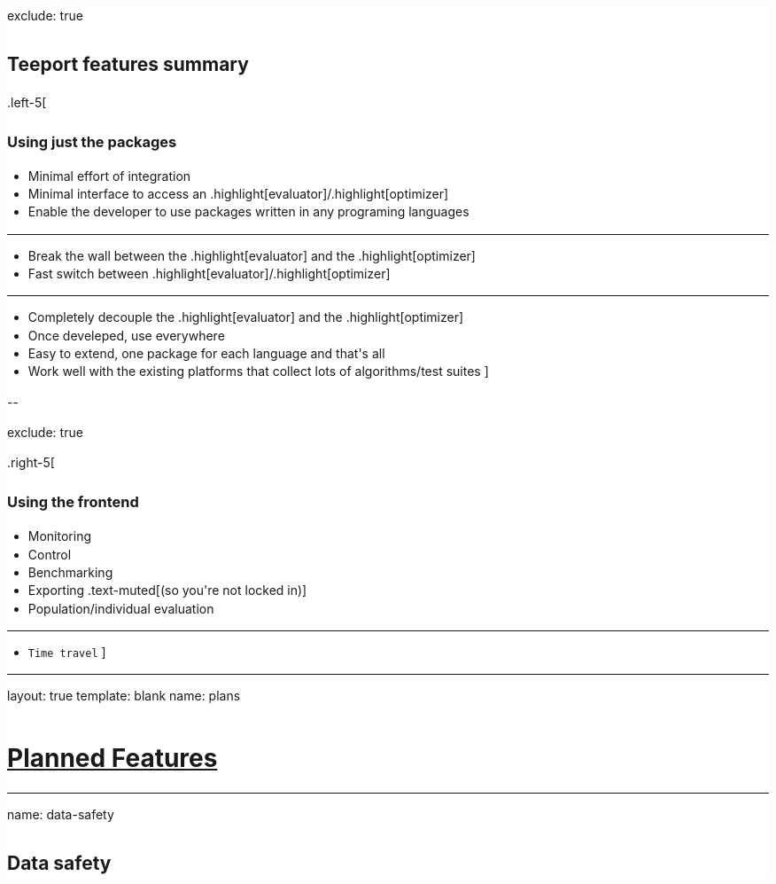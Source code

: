 
exclude: true

## Teeport features summary

.left-5[
### Using just the packages
- Minimal effort of integration
- Minimal interface to access an .highlight[evaluator]/.highlight[optimizer]
- Enable the developer to use packages written in any programing languages

___

- Break the wall between the .highlight[evaluator] and the .highlight[optimizer]
- Fast switch between .highlight[evaluator]/.highlight[optimizer]

___

- Completely decouple the .highlight[evaluator] and the .highlight[optimizer]
- Once develeped, use everywhere
- Easy to extend, one package for each language and that's all
- Work well with the existing platforms that collect lots of algorithms/test suites
]

--

exclude: true

.right-5[
### Using the frontend
- Monitoring
- Control
- Benchmarking
- Exporting .text-muted[(so you're not locked in)]
- Population/individual evaluation

___

- `Time travel`
]

---

layout: true
template: blank
name: plans

# [Planned Features](#index)

---

name: data-safety

## Data safety
